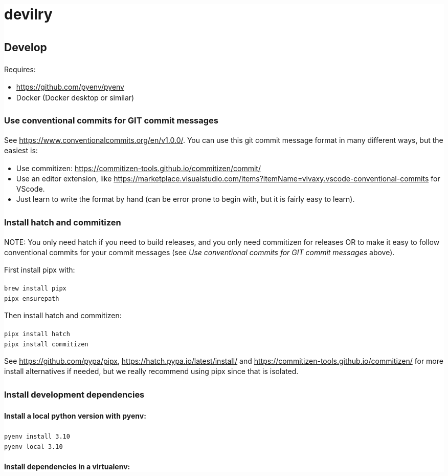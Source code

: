 # devilry

## Develop

Requires:

- https://github.com/pyenv/pyenv
- Docker (Docker desktop or similar)

### Use conventional commits for GIT commit messages

See https://www.conventionalcommits.org/en/v1.0.0/.
You can use this git commit message format in many different ways, but the easiest is:

- Use commitizen: https://commitizen-tools.github.io/commitizen/commit/
- Use an editor extension, like https://marketplace.visualstudio.com/items?itemName=vivaxy.vscode-conventional-commits for VScode.
- Just learn to write the format by hand (can be error prone to begin with, but it is fairly easy to learn).

### Install hatch and commitizen

NOTE: You only need hatch if you need to build releases, and you
only need commitizen for releases OR to make it easy to follow
conventional commits for your commit messages
(see _Use conventional commits for GIT commit messages_ above).

First install pipx with:

```bash
brew install pipx
pipx ensurepath
```

Then install hatch and commitizen:

```bash
pipx install hatch
pipx install commitizen
```

See https://github.com/pypa/pipx, https://hatch.pypa.io/latest/install/
and https://commitizen-tools.github.io/commitizen/ for more install alternatives if
needed, but we really recommend using pipx since that is isolated.

### Install development dependencies

#### Install a local python version with pyenv:

```bash
pyenv install 3.10
pyenv local 3.10
```

#### Install dependencies in a virtualenv:

